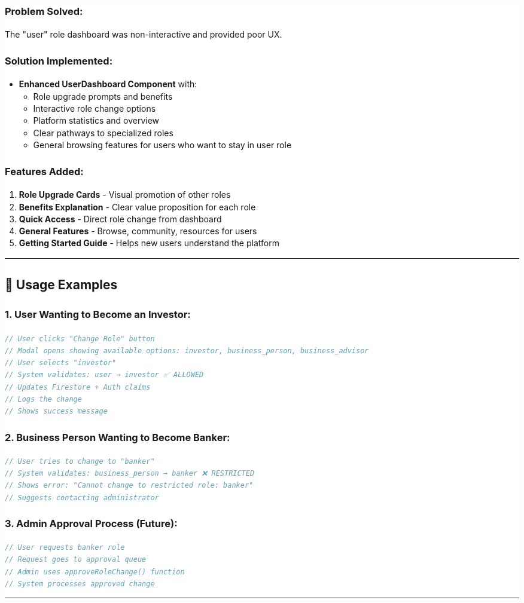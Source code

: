 ### **Problem Solved:**

The "user" role dashboard was non-interactive and provided poor UX.

### **Solution Implemented:**

- **Enhanced UserDashboard Component** with:
  - Role upgrade prompts and benefits
  - Interactive role change options
  - Platform statistics and overview
  - Clear pathways to specialized roles
  - General browsing features for users who want to stay in user role

### **Features Added:**

1. **Role Upgrade Cards** - Visual promotion of other roles
2. **Benefits Explanation** - Clear value proposition for each role
3. **Quick Access** - Direct role change from dashboard
4. **General Features** - Browse, community, resources for users
5. **Getting Started Guide** - Helps new users understand the platform

---

## **📖 Usage Examples**

### **1. User Wanting to Become an Investor:**

```typescript
// User clicks "Change Role" button
// Modal opens showing available options: investor, business_person, business_advisor
// User selects "investor"
// System validates: user → investor ✅ ALLOWED
// Updates Firestore + Auth claims
// Logs the change
// Shows success message
```

### **2. Business Person Wanting to Become Banker:**

```typescript
// User tries to change to "banker"
// System validates: business_person → banker ❌ RESTRICTED
// Shows error: "Cannot change to restricted role: banker"
// Suggests contacting administrator
```

### **3. Admin Approval Process (Future):**

```typescript
// User requests banker role
// Request goes to approval queue
// Admin uses approveRoleChange() function
// System processes approved change
```

---